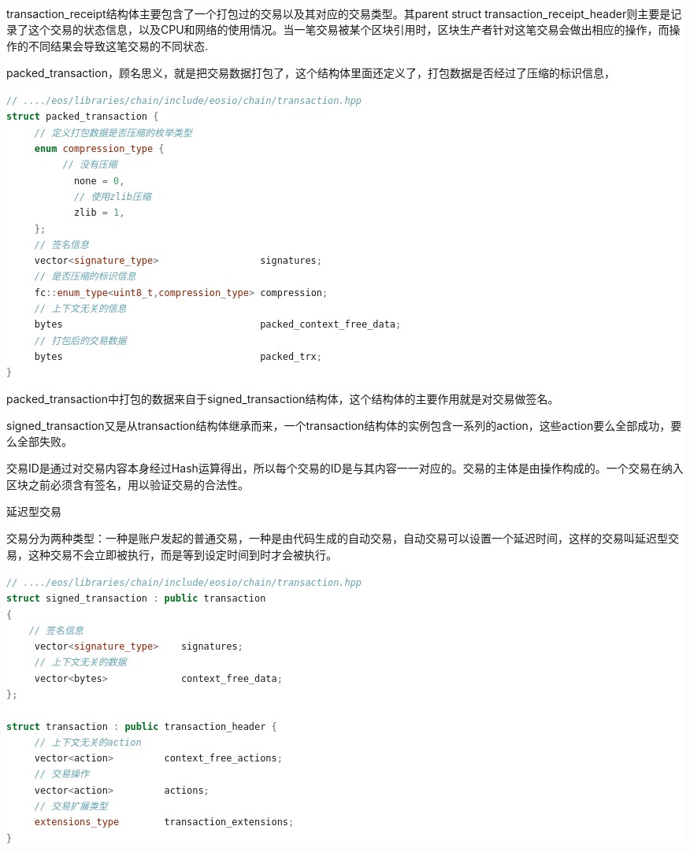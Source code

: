 transaction_receipt结构体主要包含了一个打包过的交易以及其对应的交易类型。其parent struct transaction_receipt_header则主要是记录了这个交易的状态信息，以及CPU和网络的使用情况。当一笔交易被某个区块引用时，区块生产者针对这笔交易会做出相应的操作，而操作的不同结果会导致这笔交易的不同状态.

packed_transaction，顾名思义，就是把交易数据打包了，这个结构体里面还定义了，打包数据是否经过了压缩的标识信息，

```c++
// ..../eos/libraries/chain/include/eosio/chain/transaction.hpp
struct packed_transaction {
	 // 定义打包数据是否压缩的枚举类型
	 enum compression_type {
		  // 没有压缩
			none = 0,
			// 使用zlib压缩
			zlib = 1,
	 };
	 // 签名信息
	 vector<signature_type>                  signatures;
	 // 是否压缩的标识信息
	 fc::enum_type<uint8_t,compression_type> compression;
	 // 上下文无关的信息
	 bytes                                   packed_context_free_data;
	 // 打包后的交易数据
	 bytes                                   packed_trx;
}
```

packed_transaction中打包的数据来自于signed_transaction结构体，这个结构体的主要作用就是对交易做签名。

signed_transaction又是从transaction结构体继承而来，一个transaction结构体的实例包含一系列的action，这些action要么全部成功，要么全部失败。

交易ID是通过对交易内容本身经过Hash运算得出，所以每个交易的ID是与其内容一一对应的。交易的主体是由操作构成的。一个交易在纳入区块之前必须含有签名，用以验证交易的合法性。

延迟型交易

交易分为两种类型：一种是账户发起的普通交易，一种是由代码生成的自动交易，自动交易可以设置一个延迟时间，这样的交易叫延迟型交易，这种交易不会立即被执行，而是等到设定时间到时才会被执行。


```c++
// ..../eos/libraries/chain/include/eosio/chain/transaction.hpp
struct signed_transaction : public transaction
{
	// 签名信息
	 vector<signature_type>    signatures;
	 // 上下文无关的数据
	 vector<bytes>             context_free_data;
};

struct transaction : public transaction_header {
	 // 上下文无关的action
	 vector<action>         context_free_actions;
	 // 交易操作
	 vector<action>         actions;
	 // 交易扩展类型
	 extensions_type        transaction_extensions;
}
```
